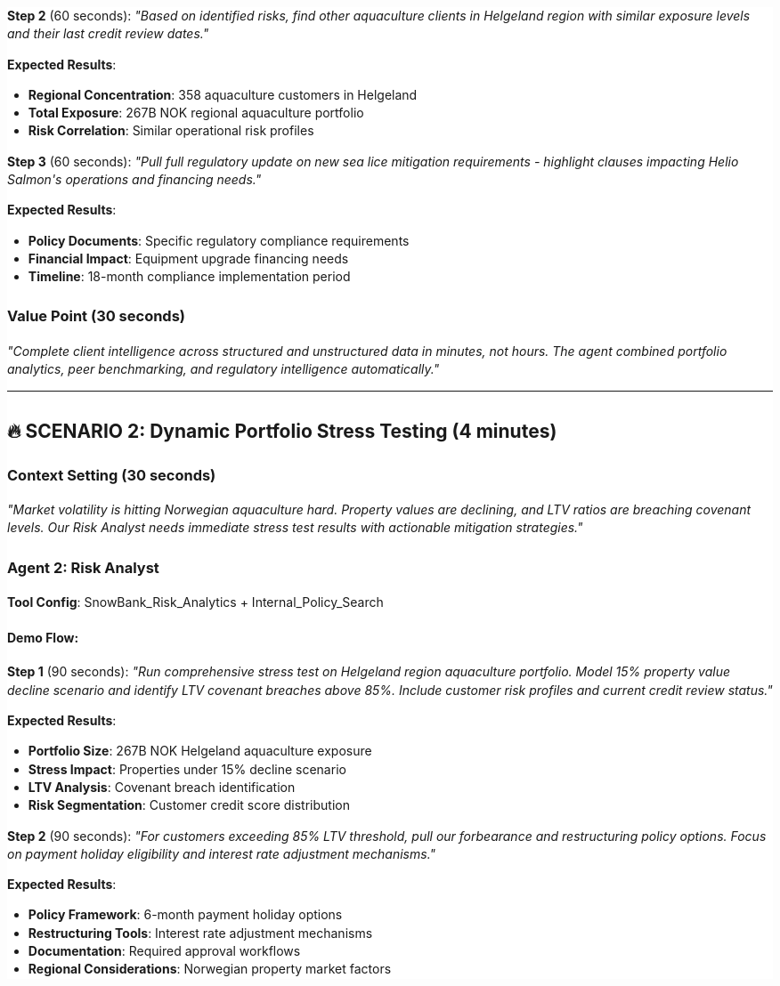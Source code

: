 **Step 2** (60 seconds): *"Based on identified risks, find other aquaculture clients in Helgeland region with similar exposure levels and their last credit review dates."*

**Expected Results**:
- **Regional Concentration**: 358 aquaculture customers in Helgeland
- **Total Exposure**: 267B NOK regional aquaculture portfolio
- **Risk Correlation**: Similar operational risk profiles

**Step 3** (60 seconds): *"Pull full regulatory update on new sea lice mitigation requirements - highlight clauses impacting Helio Salmon's operations and financing needs."*

**Expected Results**:
- **Policy Documents**: Specific regulatory compliance requirements
- **Financial Impact**: Equipment upgrade financing needs
- **Timeline**: 18-month compliance implementation period

### **Value Point** (30 seconds)
*"Complete client intelligence across structured and unstructured data in minutes, not hours. The agent combined portfolio analytics, peer benchmarking, and regulatory intelligence automatically."*

---

## 🔥 **SCENARIO 2: Dynamic Portfolio Stress Testing** (4 minutes)

### **Context Setting** (30 seconds)
*"Market volatility is hitting Norwegian aquaculture hard. Property values are declining, and LTV ratios are breaching covenant levels. Our Risk Analyst needs immediate stress test results with actionable mitigation strategies."*

### **Agent 2: Risk Analyst**
**Tool Config**: SnowBank_Risk_Analytics + Internal_Policy_Search

#### **Demo Flow**:

**Step 1** (90 seconds): *"Run comprehensive stress test on Helgeland region aquaculture portfolio. Model 15% property value decline scenario and identify LTV covenant breaches above 85%. Include customer risk profiles and current credit review status."*

**Expected Results**:
- **Portfolio Size**: 267B NOK Helgeland aquaculture exposure
- **Stress Impact**: Properties under 15% decline scenario
- **LTV Analysis**: Covenant breach identification
- **Risk Segmentation**: Customer credit score distribution

**Step 2** (90 seconds): *"For customers exceeding 85% LTV threshold, pull our forbearance and restructuring policy options. Focus on payment holiday eligibility and interest rate adjustment mechanisms."*

**Expected Results**:
- **Policy Framework**: 6-month payment holiday options
- **Restructuring Tools**: Interest rate adjustment mechanisms
- **Documentation**: Required approval workflows
- **Regional Considerations**: Norwegian property market factors

